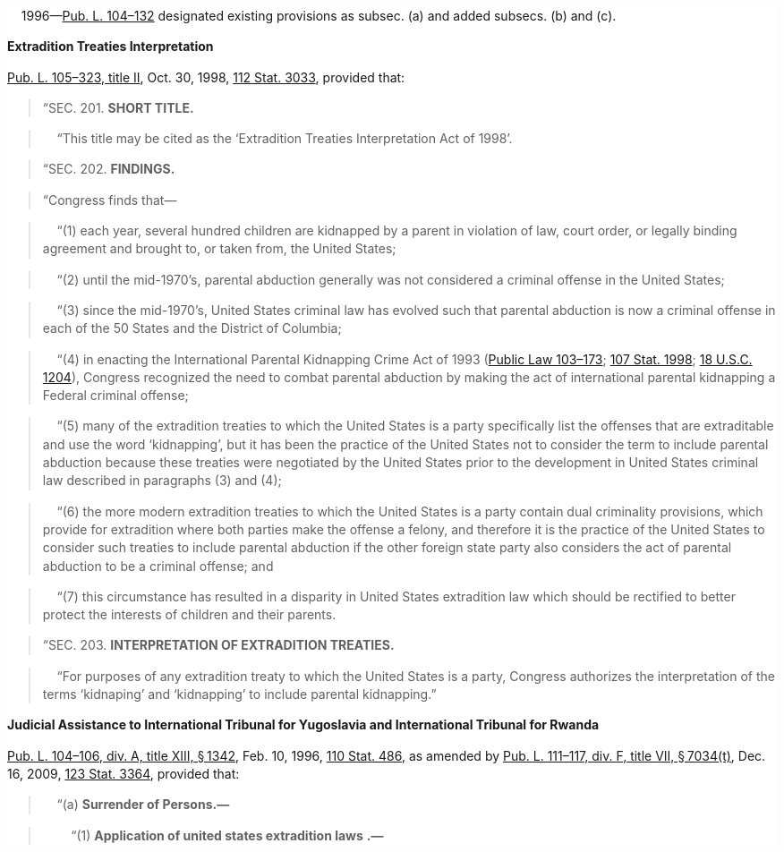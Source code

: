     1996—[Pub. L. 104–132][/us/pl/104/132] designated existing provisions as subsec. (a) and added subsecs. (b) and (c).

 __Extradition Treaties Interpretation__ 

[Pub. L. 105–323, title II][/us/pl/105/323], Oct. 30, 1998, [112 Stat. 3033][/us/stat/112/3033], provided that:

> “SEC. 201. __SHORT TITLE.__ 

>     “This title may be cited as the ‘Extradition Treaties Interpretation Act of 1998’.

> “SEC. 202. __FINDINGS.__ 

> “Congress finds that—

>     “(1) each year, several hundred children are kidnapped by a parent in violation of law, court order, or legally binding agreement and brought to, or taken from, the United States;

>     “(2) until the mid-1970’s, parental abduction generally was not considered a criminal offense in the United States;

>     “(3) since the mid-1970’s, United States criminal law has evolved such that parental abduction is now a criminal offense in each of the 50 States and the District of Columbia;

>     “(4) in enacting the International Parental Kidnapping Crime Act of 1993 ([Public Law 103–173][/us/pl/103/173]; [107 Stat. 1998][/us/stat/107/1998]; [18 U.S.C. 1204][/us/usc/t18/s1204]), Congress recognized the need to combat parental abduction by making the act of international parental kidnapping a Federal criminal offense;

>     “(5) many of the extradition treaties to which the United States is a party specifically list the offenses that are extraditable and use the word ‘kidnapping’, but it has been the practice of the United States not to consider the term to include parental abduction because these treaties were negotiated by the United States prior to the development in United States criminal law described in paragraphs (3) and (4);

>     “(6) the more modern extradition treaties to which the United States is a party contain dual criminality provisions, which provide for extradition where both parties make the offense a felony, and therefore it is the practice of the United States to consider such treaties to include parental abduction if the other foreign state party also considers the act of parental abduction to be a criminal offense; and

>     “(7) this circumstance has resulted in a disparity in United States extradition law which should be rectified to better protect the interests of children and their parents.

> “SEC. 203. __INTERPRETATION OF EXTRADITION TREATIES.__ 

>     “For purposes of any extradition treaty to which the United States is a party, Congress authorizes the interpretation of the terms ‘kidnaping’ and ‘kidnapping’ to include parental kidnapping.”

 __Judicial Assistance to International Tribunal for Yugoslavia and International Tribunal for Rwanda__ 

[Pub. L. 104–106, div. A, title XIII, § 1342][/us/pl/104/106/s1342], Feb. 10, 1996, [110 Stat. 486][/us/stat/110/486], as amended by [Pub. L. 111–117, div. F, title VII, § 7034(t)][/us/pl/111/117/s7034/t], Dec. 16, 2009, [123 Stat. 3364][/us/stat/123/3364], provided that:

>     “(a) __Surrender of Persons.—__ 

>         “(1)  __Application of united states extradition laws__  __.—__ 


[/us/usc/t18/s16]: https://publicdocs.github.io/go/links?ns=uslm&ref=%2Fus%2Fusc%2Ft18%2Fs16
[/us/usc/t8/s1101/a/22]: https://publicdocs.github.io/go/links?ns=uslm&ref=%2Fus%2Fusc%2Ft8%2Fs1101%2Fa%2F22
[/us/act/1948-06-25/ch645]: https://publicdocs.github.io/go/links?ns=uslm&ref=%2Fus%2Fact%2F1948-06-25%2Fch645
[/us/stat/62/822]: https://publicdocs.github.io/go/links?ns=uslm&ref=%2Fus%2Fstat%2F62%2F822
[/us/pl/104/132/s443/a]: https://publicdocs.github.io/go/links?ns=uslm&ref=%2Fus%2Fpl%2F104%2F132%2Fs443%2Fa
[/us/stat/110/1280]: https://publicdocs.github.io/go/links?ns=uslm&ref=%2Fus%2Fstat%2F110%2F1280
[/us/pl/104/132]: https://publicdocs.github.io/go/links?ns=uslm&ref=%2Fus%2Fpl%2F104%2F132
[/us/pl/105/323]: https://publicdocs.github.io/go/links?ns=uslm&ref=%2Fus%2Fpl%2F105%2F323
[/us/stat/112/3033]: https://publicdocs.github.io/go/links?ns=uslm&ref=%2Fus%2Fstat%2F112%2F3033
[/us/pl/103/173]: https://publicdocs.github.io/go/links?ns=uslm&ref=%2Fus%2Fpl%2F103%2F173
[/us/stat/107/1998]: https://publicdocs.github.io/go/links?ns=uslm&ref=%2Fus%2Fstat%2F107%2F1998
[/us/usc/t18/s1204]: https://publicdocs.github.io/go/links?ns=uslm&ref=%2Fus%2Fusc%2Ft18%2Fs1204
[/us/pl/104/106/s1342]: https://publicdocs.github.io/go/links?ns=uslm&ref=%2Fus%2Fpl%2F104%2F106%2Fs1342
[/us/stat/110/486]: https://publicdocs.github.io/go/links?ns=uslm&ref=%2Fus%2Fstat%2F110%2F486
[/us/pl/111/117/s7034/t]: https://publicdocs.github.io/go/links?ns=uslm&ref=%2Fus%2Fpl%2F111%2F117%2Fs7034%2Ft
[/us/stat/123/3364]: https://publicdocs.github.io/go/links?ns=uslm&ref=%2Fus%2Fstat%2F123%2F3364
[/us/usc/t18/s3190]: https://publicdocs.github.io/go/links?ns=uslm&ref=%2Fus%2Fusc%2Ft18%2Fs3190
[/us/usc/t18/s3195]: https://publicdocs.github.io/go/links?ns=uslm&ref=%2Fus%2Fusc%2Ft18%2Fs3195
[/us/usc/t28/s1782]: https://publicdocs.github.io/go/links?ns=uslm&ref=%2Fus%2Fusc%2Ft28%2Fs1782
[/us/pl/100/690/s4605]: https://publicdocs.github.io/go/links?ns=uslm&ref=%2Fus%2Fpl%2F100%2F690%2Fs4605
[/us/stat/102/4290]: https://publicdocs.github.io/go/links?ns=uslm&ref=%2Fus%2Fstat%2F102%2F4290
[/us/pl/102/583/s6/e/1]: https://publicdocs.github.io/go/links?ns=uslm&ref=%2Fus%2Fpl%2F102%2F583%2Fs6%2Fe%2F1
[/us/stat/106/4933]: https://publicdocs.github.io/go/links?ns=uslm&ref=%2Fus%2Fstat%2F106%2F4933
[/us/pl/100/204/s803]: https://publicdocs.github.io/go/links?ns=uslm&ref=%2Fus%2Fpl%2F100%2F204%2Fs803
[/us/stat/101/1397]: https://publicdocs.github.io/go/links?ns=uslm&ref=%2Fus%2Fstat%2F101%2F1397
[/us/usc/t22/s2291/i]: https://publicdocs.github.io/go/links?ns=uslm&ref=%2Fus%2Fusc%2Ft22%2Fs2291%2Fi
[/us/pl/99/93/s133]: https://publicdocs.github.io/go/links?ns=uslm&ref=%2Fus%2Fpl%2F99%2F93%2Fs133
[/us/stat/99/420]: https://publicdocs.github.io/go/links?ns=uslm&ref=%2Fus%2Fstat%2F99%2F420
[/us/stat/49/3111]: https://publicdocs.github.io/go/links?ns=uslm&ref=%2Fus%2Fstat%2F49%2F3111